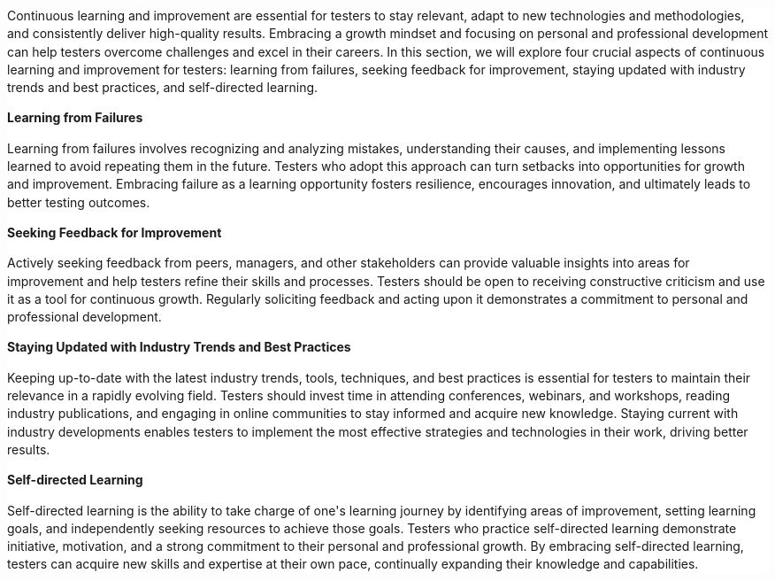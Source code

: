 Continuous learning and improvement are essential for testers to stay relevant, adapt to new technologies and
methodologies, and consistently deliver high-quality results. Embracing a growth mindset and focusing on personal and
professional development can help testers overcome challenges and excel in their careers. In this section, we will
explore four crucial aspects of continuous learning and improvement for testers: learning from failures, seeking
feedback for improvement, staying updated with industry trends and best practices, and self-directed learning.

**Learning from Failures**

Learning from failures involves recognizing and analyzing mistakes, understanding their causes, and implementing lessons
learned to avoid repeating them in the future. Testers who adopt this approach can turn setbacks into opportunities for
growth and improvement. Embracing failure as a learning opportunity fosters resilience, encourages innovation, and
ultimately leads to better testing outcomes.

**Seeking Feedback for Improvement**

Actively seeking feedback from peers, managers, and other stakeholders can provide valuable insights into areas for
improvement and help testers refine their skills and processes. Testers should be open to receiving constructive
criticism and use it as a tool for continuous growth. Regularly soliciting feedback and acting upon it demonstrates a
commitment to personal and professional development.

**Staying Updated with Industry Trends and Best Practices**

Keeping up-to-date with the latest industry trends, tools, techniques, and best practices is essential for testers to
maintain their relevance in a rapidly evolving field. Testers should invest time in attending conferences, webinars, and
workshops, reading industry publications, and engaging in online communities to stay informed and acquire new knowledge.
Staying current with industry developments enables testers to implement the most effective strategies and technologies
in their work, driving better results.

**Self-directed Learning**

Self-directed learning is the ability to take charge of one's learning journey by identifying areas of improvement,
setting learning goals, and independently seeking resources to achieve those goals. Testers who practice self-directed
learning demonstrate initiative, motivation, and a strong commitment to their personal and professional growth. By
embracing self-directed learning, testers can acquire new skills and expertise at their own pace, continually expanding
their knowledge and capabilities.
